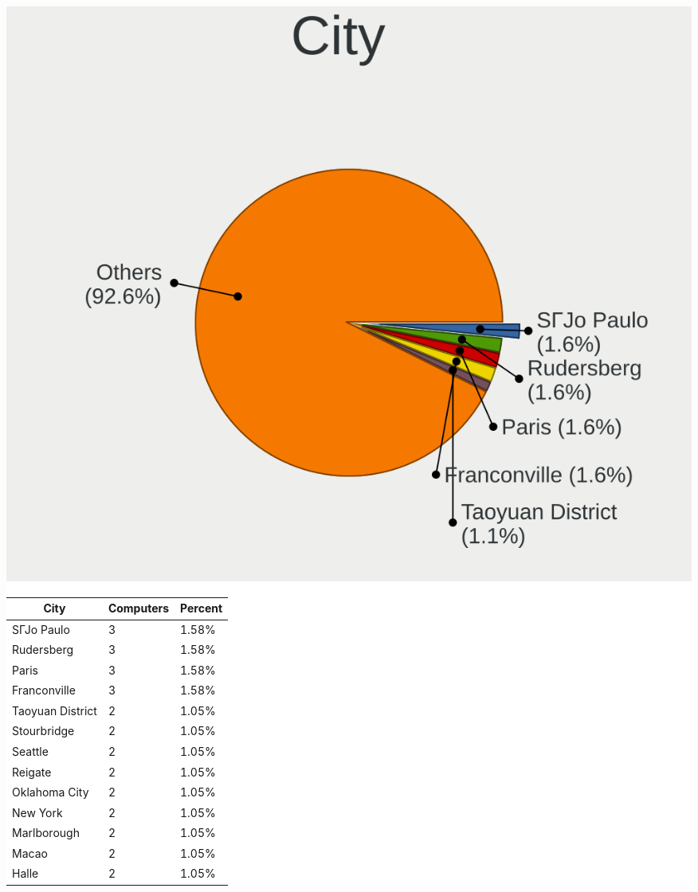 ![City](./All/images/pie_chart_bsd/node_city.svg)


| City                      | Computers | Percent |
|---------------------------|-----------|---------|
| SГЈo Paulo              | 3         | 1.58%   |
| Rudersberg                | 3         | 1.58%   |
| Paris                     | 3         | 1.58%   |
| Franconville              | 3         | 1.58%   |
| Taoyuan District          | 2         | 1.05%   |
| Stourbridge               | 2         | 1.05%   |
| Seattle                   | 2         | 1.05%   |
| Reigate                   | 2         | 1.05%   |
| Oklahoma City             | 2         | 1.05%   |
| New York                  | 2         | 1.05%   |
| Marlborough               | 2         | 1.05%   |
| Macao                     | 2         | 1.05%   |
| Halle                     | 2         | 1.05%   |